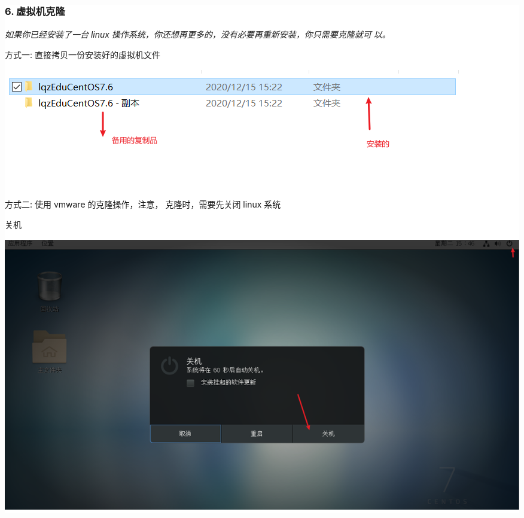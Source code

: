 ### 6. 虚拟机克隆

*如果你已经安装了一台 linux 操作系统，你还想再更多的，没有必要再重新安装，你只需要克隆就可 以。*

方式一: 直接拷贝一份安装好的虚拟机文件

![image-20201215154343711](assets/image-20201215154343711-1615532978155.png)

方式二: 使用 vmware 的克隆操作，注意， 克隆时，需要先关闭 linux 系统

关机

![image-20201215154633671](assets/image-20201215154633671-1615532978155.png)
